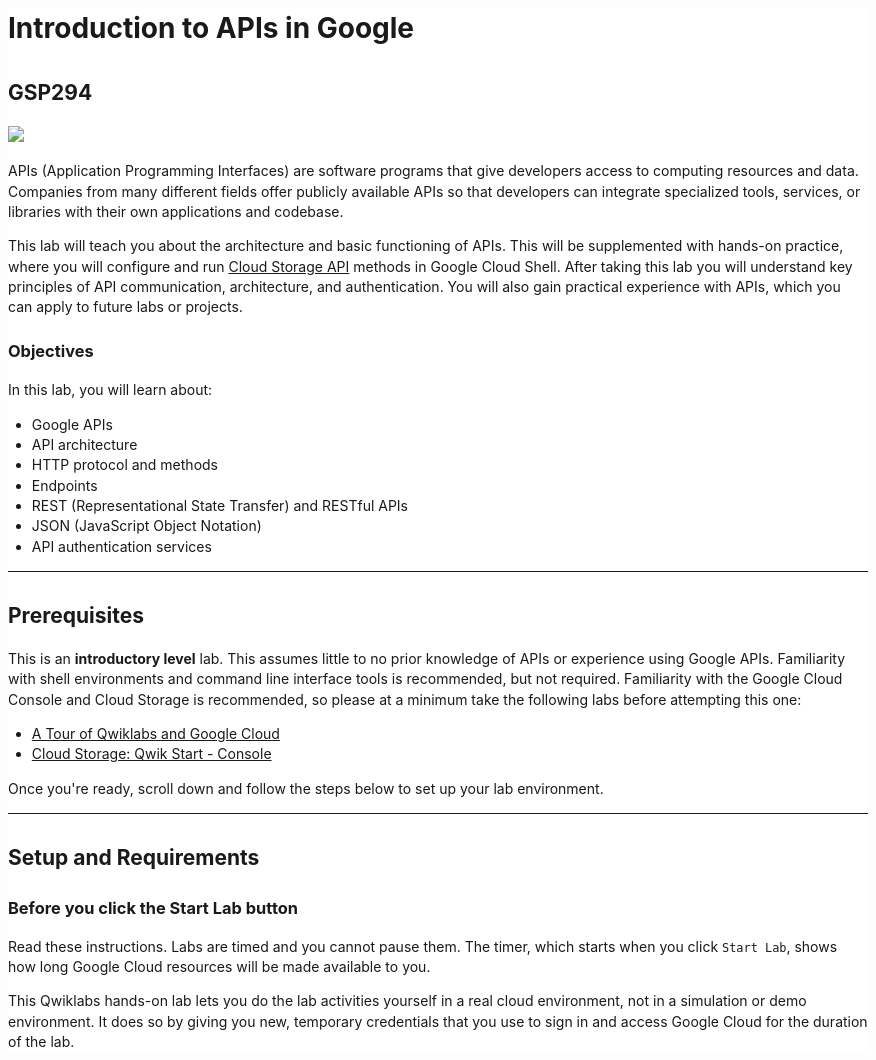 # Introduction to APIs in Google

## GSP294

![](../../../res/img/selfplacedlabs.png)

APIs (Application Programming Interfaces) are software programs that give developers access to computing resources and data. Companies from many different fields offer publicly available APIs so that developers can integrate specialized tools, services, or libraries with their own applications and codebase.

This lab will teach you about the architecture and basic functioning of APIs. This will be supplemented with hands-on practice, where you will configure and run [Cloud Storage API](https://cloud.google.com/storage/docs/json_api/) methods in Google Cloud Shell. After taking this lab you will understand key principles of API communication, architecture, and authentication. You will also gain practical experience with APIs, which you can apply to future labs or projects.

### Objectives

In this lab, you will learn about:

* Google APIs
* API architecture
* HTTP protocol and methods
* Endpoints
* REST (Representational State Transfer) and RESTful APIs
* JSON (JavaScript Object Notation)
* API authentication services

---
## Prerequisites

This is an **introductory level** lab. This assumes little to no prior knowledge of APIs or experience using Google APIs. Familiarity with shell environments and command line interface tools is recommended, but not required. Familiarity with the Google Cloud Console and Cloud Storage is recommended, so please at a minimum take the following labs before attempting this one:

* [A Tour of Qwiklabs and Google Cloud](https://google.qwiklabs.com/catalog_lab/1281)
* [Cloud Storage: Qwik Start - Console](https://google.qwiklabs.com/catalog_lab/1089)

Once you're ready, scroll down and follow the steps below to set up your lab environment.

---
## Setup and Requirements

### Before you click the Start Lab button

Read these instructions. Labs are timed and you cannot pause them. The timer, which starts when you click `Start Lab`, shows how long Google Cloud resources will be made available to you.

This Qwiklabs hands-on lab lets you do the lab activities yourself in a real cloud environment, not in a simulation or demo environment. It does so by giving you new, temporary credentials that you use to sign in and access Google Cloud for the duration of the lab.
